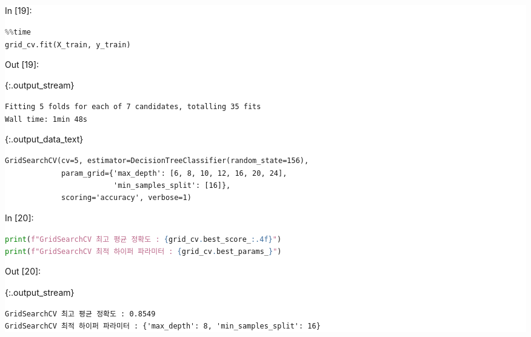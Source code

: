 </div>

<div class="in_prompt">
In&nbsp;[19]:
</div>

<div class="input_area" markdown="1">

```python
%%time
grid_cv.fit(X_train, y_train)
```

</div>

<div class="output_prompt">
Out&nbsp;[19]:
</div>

{:.output_stream}

```
Fitting 5 folds for each of 7 candidates, totalling 35 fits
Wall time: 1min 48s

```




{:.output_data_text}

```
GridSearchCV(cv=5, estimator=DecisionTreeClassifier(random_state=156),
             param_grid={'max_depth': [6, 8, 10, 12, 16, 20, 24],
                         'min_samples_split': [16]},
             scoring='accuracy', verbose=1)
```



<div class="in_prompt">
In&nbsp;[20]:
</div>

<div class="input_area" markdown="1">

```python
print(f"GridSearchCV 최고 평균 정확도 : {grid_cv.best_score_:.4f}")
print(f"GridSearchCV 최적 하이퍼 파라미터 : {grid_cv.best_params_}")
```

</div>

<div class="output_prompt">
Out&nbsp;[20]:
</div>

{:.output_stream}

```
GridSearchCV 최고 평균 정확도 : 0.8549
GridSearchCV 최적 하이퍼 파라미터 : {'max_depth': 8, 'min_samples_split': 16}

```
